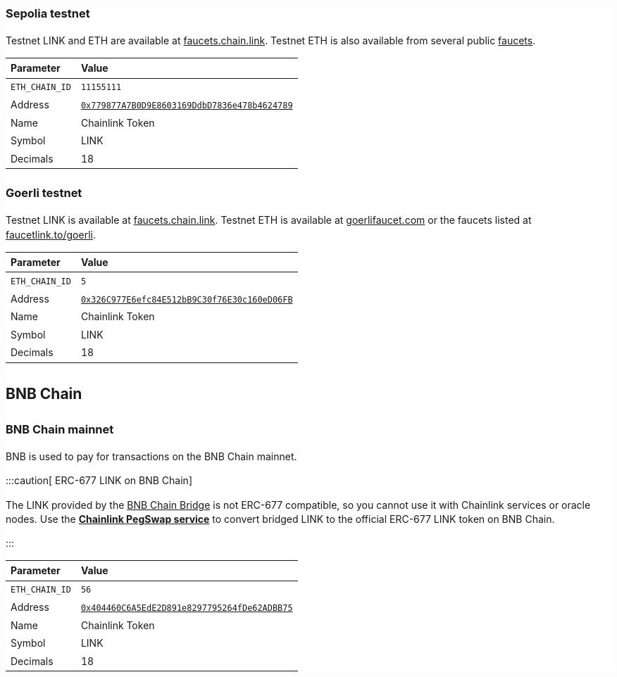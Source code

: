 ### Sepolia testnet

Testnet LINK and ETH are available at [faucets.chain.link](https://faucets.chain.link/sepolia).
Testnet ETH is also available from several public [faucets](https://faucetlink.to/sepolia).

| Parameter      | Value                                                                                                                                                                                                                       |
| :------------- | :-------------------------------------------------------------------------------------------------------------------------------------------------------------------------------------------------------------------------- |
| `ETH_CHAIN_ID` | `11155111`                                                                                                                                                                                                                  |
| Address        | <a class="erc-token-address" id="11155111_0x779877A7B0D9E8603169DdbD7836e478b4624789" href="https://sepolia.etherscan.io/token/0x779877A7B0D9E8603169DdbD7836e478b4624789">`0x779877A7B0D9E8603169DdbD7836e478b4624789`</a> |
| Name           | Chainlink Token                                                                                                                                                                                                             |
| Symbol         | LINK                                                                                                                                                                                                                        |
| Decimals       | 18                                                                                                                                                                                                                          |

### Goerli testnet

Testnet LINK is available at [faucets.chain.link](https://faucets.chain.link/goerli). Testnet ETH is available at [goerlifaucet.com](https://goerlifaucet.com/) or the faucets listed at [faucetlink.to/goerli](https://faucetlink.to/goerli).

| Parameter      | Value                                                                                                                                                                                                               |
| :------------- | :------------------------------------------------------------------------------------------------------------------------------------------------------------------------------------------------------------------ |
| `ETH_CHAIN_ID` | `5`                                                                                                                                                                                                                 |
| Address        | <a class="erc-token-address" id="5_0x326C977E6efc84E512bB9C30f76E30c160eD06FB" href="https://goerli.etherscan.io/token/0x326C977E6efc84E512bB9C30f76E30c160eD06FB">`0x326C977E6efc84E512bB9C30f76E30c160eD06FB`</a> |
| Name           | Chainlink Token                                                                                                                                                                                                     |
| Symbol         | LINK                                                                                                                                                                                                                |
| Decimals       | 18                                                                                                                                                                                                                  |

## BNB Chain

### BNB Chain mainnet

BNB is used to pay for transactions on the BNB Chain mainnet.

:::caution[ ERC-677 LINK on BNB Chain]

The LINK provided by the [BNB Chain Bridge](https://www.bnbchain.world/en/bridge) is not ERC-677 compatible, so you cannot use it with Chainlink services or oracle nodes. Use the [**Chainlink PegSwap service**](https://pegswap.chain.link/) to convert bridged LINK to the official ERC-677 LINK token on BNB Chain.

:::

| Parameter      | Value                                                                                                                                                                                                        |
| :------------- | :----------------------------------------------------------------------------------------------------------------------------------------------------------------------------------------------------------- |
| `ETH_CHAIN_ID` | `56`                                                                                                                                                                                                         |
| Address        | <a class="erc-token-address" id="56_0x404460C6A5EdE2D891e8297795264fDe62ADBB75" href="https://bscscan.com/token/0x404460C6A5EdE2D891e8297795264fDe62ADBB75">`0x404460C6A5EdE2D891e8297795264fDe62ADBB75`</a> |
| Name           | Chainlink Token                                                                                                                                                                                              |
| Symbol         | LINK                                                                                                                                                                                                         |
| Decimals       | 18                                                                                                                                                                                                           |